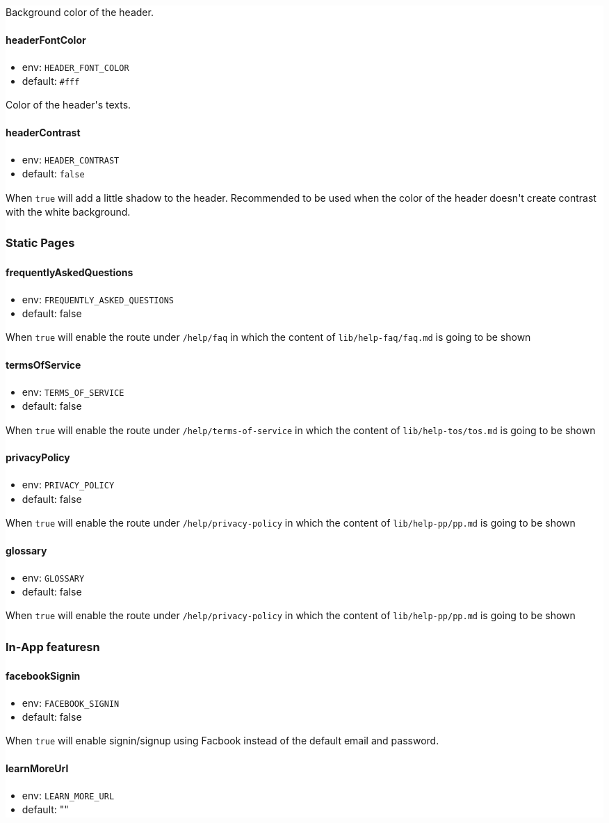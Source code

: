 Background color of the header.

#### **headerFontColor**
* env: `HEADER_FONT_COLOR`
* default: `#fff`

Color of the header's texts.

#### **headerContrast**
* env: `HEADER_CONTRAST`
* default: `false`

When `true` will add a little shadow to the header. Recommended to be used when the color of the header doesn't create contrast with the white background.


### Static Pages

#### **frequentlyAskedQuestions**
* env: `FREQUENTLY_ASKED_QUESTIONS`
* default: false

When `true` will enable the route under `/help/faq` in which the content of `lib/help-faq/faq.md` is going to be shown

#### **termsOfService**
* env: `TERMS_OF_SERVICE`
* default: false

When `true` will enable the route under `/help/terms-of-service` in which the content of `lib/help-tos/tos.md` is going to be shown

#### **privacyPolicy**
* env: `PRIVACY_POLICY`
* default: false

When `true` will enable the route under `/help/privacy-policy` in which the content of `lib/help-pp/pp.md` is going to be shown

#### **glossary**
* env: `GLOSSARY`
* default: false

When `true` will enable the route under `/help/privacy-policy` in which the content of `lib/help-pp/pp.md` is going to be shown

### In-App featuresn

#### **facebookSignin**
* env: `FACEBOOK_SIGNIN`
* default: false

When `true` will enable signin/signup using Facbook instead of the default email and password.

#### **learnMoreUrl**
* env: `LEARN_MORE_URL`
* default: ""
